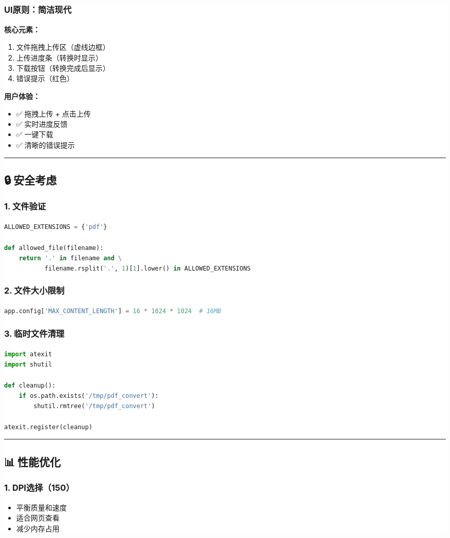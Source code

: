 ### UI原则：简洁现代

**核心元素：**
1. 文件拖拽上传区（虚线边框）
2. 上传进度条（转换时显示）
3. 下载按钮（转换完成后显示）
4. 错误提示（红色）

**用户体验：**
- ✅ 拖拽上传 + 点击上传
- ✅ 实时进度反馈
- ✅ 一键下载
- ✅ 清晰的错误提示

---

## 🔒 安全考虑

### 1. 文件验证
```python
ALLOWED_EXTENSIONS = {'pdf'}

def allowed_file(filename):
    return '.' in filename and \
           filename.rsplit('.', 1)[1].lower() in ALLOWED_EXTENSIONS
```

### 2. 文件大小限制
```python
app.config['MAX_CONTENT_LENGTH'] = 16 * 1024 * 1024  # 16MB
```

### 3. 临时文件清理
```python
import atexit
import shutil

def cleanup():
    if os.path.exists('/tmp/pdf_convert'):
        shutil.rmtree('/tmp/pdf_convert')

atexit.register(cleanup)
```

---

## 📊 性能优化

### 1. DPI选择（150）
- 平衡质量和速度
- 适合网页查看
- 减少内存占用
